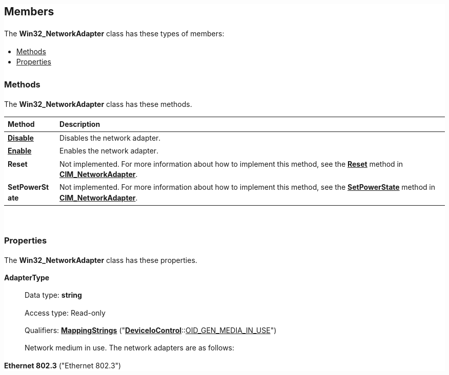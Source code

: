 ## Members

The **Win32\_NetworkAdapter** class has these types of members:

-   [Methods](#methods)
-   [Properties](#properties)

### Methods

The **Win32\_NetworkAdapter** class has these methods.



| Method                                                          | Description                                                                                                                                                                                                                     |
|:----------------------------------------------------------------|:--------------------------------------------------------------------------------------------------------------------------------------------------------------------------------------------------------------------------------|
| [**Disable**](disable-method-in-class-win32-networkadapter.md) | Disables the network adapter.<br/>                                                                                                                                                                                        |
| [**Enable**](enable-method-in-class-win32-networkadapter.md)   | Enables the network adapter.<br/>                                                                                                                                                                                         |
| **Reset**                                                       | Not implemented. For more information about how to implement this method, see the [**Reset**](reset-method-in-class-cim-controller.md) method in [**CIM\_NetworkAdapter**](cim-networkadapter.md).<br/>                 |
| **SetPowerState**                                               | Not implemented. For more information about how to implement this method, see the [**SetPowerState**](setpowerstate-method-in-class-cim-controller.md) method in [**CIM\_NetworkAdapter**](cim-networkadapter.md).<br/> |



 

### Properties

The **Win32\_NetworkAdapter** class has these properties.

<dl> <dt>

**AdapterType**
</dt> <dd> <dl> <dt>

Data type: **string**
</dt> <dt>

Access type: Read-only
</dt> <dt>

Qualifiers: [**MappingStrings**](../wmisdk/standard-qualifiers.md) ("[**DeviceIoControl**](/windows/win32/api/ioapiset/nf-ioapiset-deviceiocontrol)::[OID\_GEN\_MEDIA\_IN\_USE](/windows-hardware/drivers/network/oid-gen-media-in-use)")
</dt> </dl>

Network medium in use. The network adapters are as follows:

<dt>

<span id="Ethernet_802.3"></span><span id="ethernet_802.3"></span><span id="ETHERNET_802.3"></span>

**Ethernet 802.3** ("Ethernet 802.3")


</dt> <dd></dd> <dt>

<span id="Token_Ring_802.5"></span><span id="token_ring_802.5"></span><span id="TOKEN_RING_802.5"></span>
